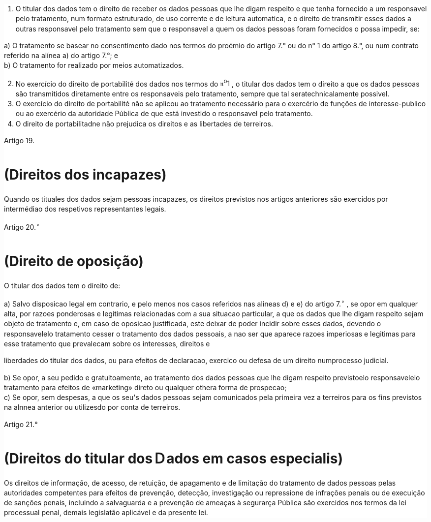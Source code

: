 1. O titular dos dados tem o direito de receber os dados pessoas que lhe digam respeito e que tenha fornecido a um responsavel pelo tratamento, num formato estruturado, de uso corrente e de leitura automatica, e o direito de transmitir esses dados a outras responsavel pelo tratamento sem que o responsavel a quem os dados pessoas foram fornecidos o possa impedir, se:

a) O tratamento se basear no consentimento dado nos termos do proémio do artigo 7.° ou do n° 1 do artigo 8.°, ou num contrato referido na alínea a) do artigo 7.°; e  
b) O tratamento for realizado por meios automatizados.

2. No exercício do direito de portabilité dos dados nos termos do  $\mathfrak{n}^{\mathrm{o}}1$ , o titular dos dados tem o direito a que os dados pessoas são transmitidos diretamente entre os responsaveis pelo tratamento, sempre que tal seratechnicalamente possivel.  
3. O exercício do direito de portabilité não se aplicou ao tratamento necessário para o exercério de funções de interesse-publico ou ao exercério da autoridade Pública de que está investido o responsavel pelo tratamento.  
4. O direito de portabilitadne não prejudica os direitos e as libertades de terreiros.

Artigo 19.

# (Direitos dos incapazes)

Quando os tituales dos dados sejam pessoas incapazes, os direitos previstos nos artigos anteriores são exercidos por intermédiao dos respetivos representantes legais.

Artigo  $20.^{\circ}$

# (Direito de oposição)

O titular dos dados tem o direito de:

a) Salvo disposicao legal em contrario, e pelo menos nos casos referidos nas alineas d) e e) do artigo  $7.^{\circ}$ , se opor em qualquer alta, por razoes ponderosas e legitimas relacionadas com a sua situacao particular, a que os dados que lhe digam respeito sejam objeto de tratamento e, em caso de oposicao justificada, este deixar de poder incidir sobre esses dados, devendo o responsavelelo tratamento cesser o tratamento dos dados pessoais, a nao ser que aparece razoes imperiosas e legitimas para esse tratamento que prevalecam sobre os interesses, direitos e

liberdades do titular dos dados, ou para efeitos de declaracao, exercico ou defesa de um direito numprocesso judicial.

b) Se opor, a seu pedido e gratuitoamente, ao tratamento dos dados pessoas que lhe digam respeito previstoelo responsavelelo tratamento para efeitos de «marketing» direto ou qualquer othera forma de prospecao;  
c) Se opor, sem despesas, a que os seu's dados pessoas sejam comunicados pela primeira vez a terreiros para os fins previstos na alnnea anterior ou utilizesdo por conta de terreiros.

Artigo 21.°

# (Direitos do titular dosＤados em casos especialis)

Os direitos de informação, de acesso, de retuição, de apagamento e de limitação do tratamento de dados pessoas pelas autoridades competentes para efeitos de prevenção, detecção, investigação ou repressione de infrações penais ou de execuição de sanções penais, incluindo a salvaguarda e a prevenção de ameaças à segurarça Pública são exercidos nos termos da lei processual penal, demais legislatão aplicável e da presente lei.

